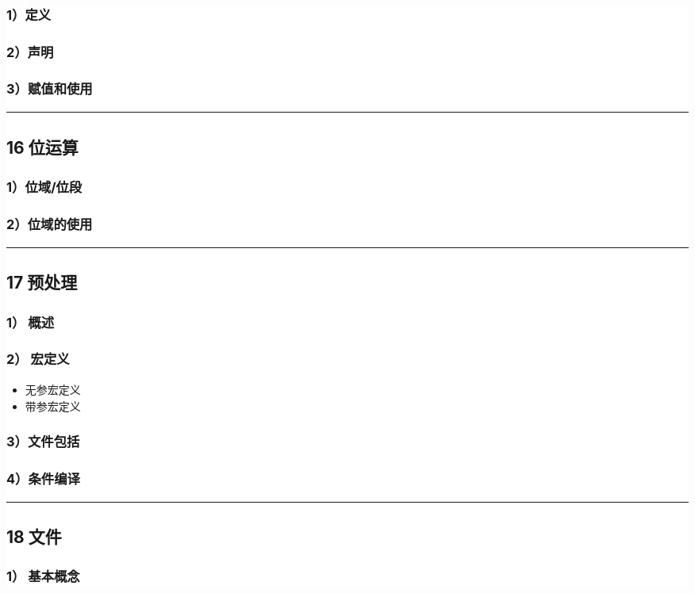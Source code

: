 ### 1）定义

### 2）声明

### 3）赋值和使用

---

## 16	位运算

### 1）位域/位段

### 2）位域的使用

---

## 17	预处理

### 1）	概述

### 2）	宏定义

*	无参宏定义
*	带参宏定义

### 3）文件包括

### 4）条件编译

---

##  18	文件

### 1）	基本概念
